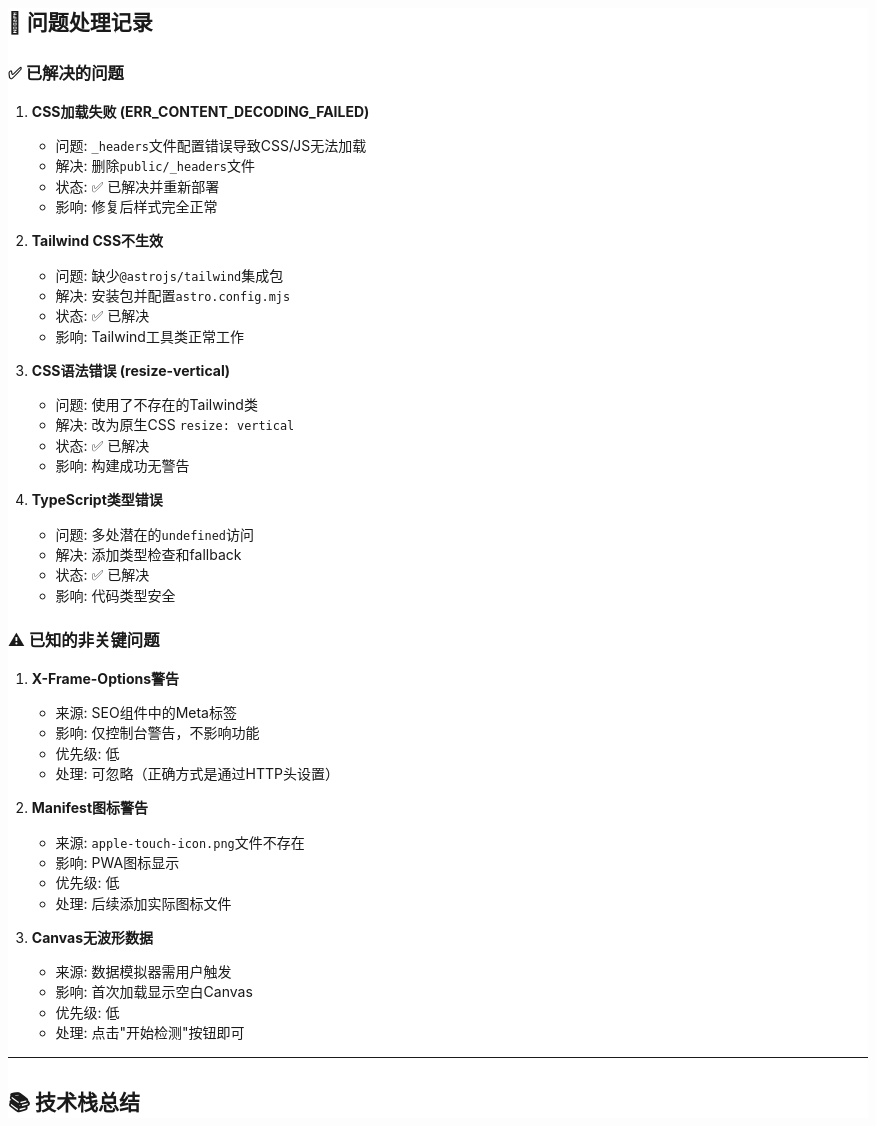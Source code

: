 
## 🐛 问题处理记录

### ✅ 已解决的问题

1. **CSS加载失败 (ERR_CONTENT_DECODING_FAILED)**
   - 问题: `_headers`文件配置错误导致CSS/JS无法加载
   - 解决: 删除`public/_headers`文件
   - 状态: ✅ 已解决并重新部署
   - 影响: 修复后样式完全正常

2. **Tailwind CSS不生效**
   - 问题: 缺少`@astrojs/tailwind`集成包
   - 解决: 安装包并配置`astro.config.mjs`
   - 状态: ✅ 已解决
   - 影响: Tailwind工具类正常工作

3. **CSS语法错误 (resize-vertical)**
   - 问题: 使用了不存在的Tailwind类
   - 解决: 改为原生CSS `resize: vertical`
   - 状态: ✅ 已解决
   - 影响: 构建成功无警告

4. **TypeScript类型错误**
   - 问题: 多处潜在的`undefined`访问
   - 解决: 添加类型检查和fallback
   - 状态: ✅ 已解决
   - 影响: 代码类型安全

### ⚠️ 已知的非关键问题

1. **X-Frame-Options警告**
   - 来源: SEO组件中的Meta标签
   - 影响: 仅控制台警告，不影响功能
   - 优先级: 低
   - 处理: 可忽略（正确方式是通过HTTP头设置）

2. **Manifest图标警告**
   - 来源: `apple-touch-icon.png`文件不存在
   - 影响: PWA图标显示
   - 优先级: 低
   - 处理: 后续添加实际图标文件

3. **Canvas无波形数据**
   - 来源: 数据模拟器需用户触发
   - 影响: 首次加载显示空白Canvas
   - 优先级: 低
   - 处理: 点击"开始检测"按钮即可

---

## 📚 技术栈总结
